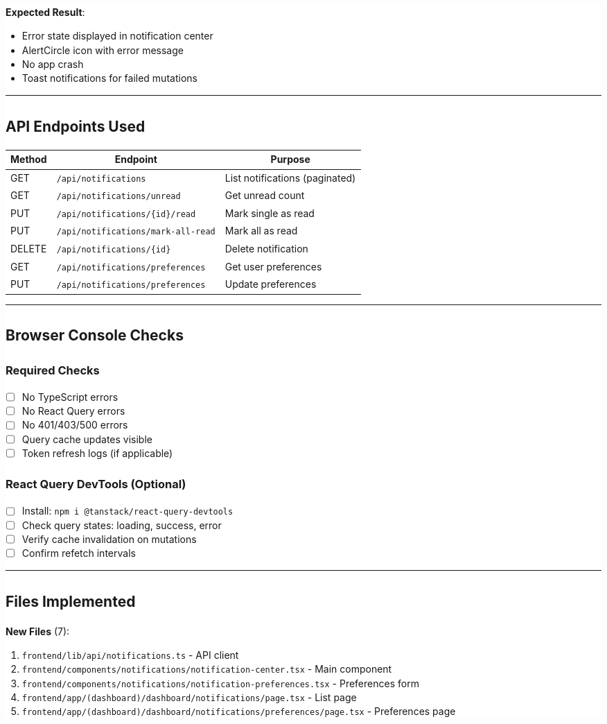 **Expected Result**:
- Error state displayed in notification center
- AlertCircle icon with error message
- No app crash
- Toast notifications for failed mutations

---

## API Endpoints Used

| Method | Endpoint | Purpose |
|--------|----------|---------|
| GET | `/api/notifications` | List notifications (paginated) |
| GET | `/api/notifications/unread` | Get unread count |
| PUT | `/api/notifications/{id}/read` | Mark single as read |
| PUT | `/api/notifications/mark-all-read` | Mark all as read |
| DELETE | `/api/notifications/{id}` | Delete notification |
| GET | `/api/notifications/preferences` | Get user preferences |
| PUT | `/api/notifications/preferences` | Update preferences |

---

## Browser Console Checks

### Required Checks
- [ ] No TypeScript errors
- [ ] No React Query errors
- [ ] No 401/403/500 errors
- [ ] Query cache updates visible
- [ ] Token refresh logs (if applicable)

### React Query DevTools (Optional)
- [ ] Install: `npm i @tanstack/react-query-devtools`
- [ ] Check query states: loading, success, error
- [ ] Verify cache invalidation on mutations
- [ ] Confirm refetch intervals

---

## Files Implemented

**New Files** (7):
1. `frontend/lib/api/notifications.ts` - API client
2. `frontend/components/notifications/notification-center.tsx` - Main component
3. `frontend/components/notifications/notification-preferences.tsx` - Preferences form
4. `frontend/app/(dashboard)/dashboard/notifications/page.tsx` - List page
5. `frontend/app/(dashboard)/dashboard/notifications/preferences/page.tsx` - Preferences page

